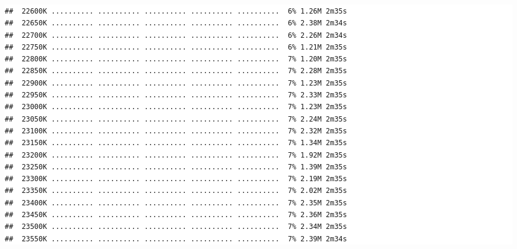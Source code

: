     ##  22600K .......... .......... .......... .......... ..........  6% 1.26M 2m35s
    ##  22650K .......... .......... .......... .......... ..........  6% 2.38M 2m34s
    ##  22700K .......... .......... .......... .......... ..........  6% 2.26M 2m34s
    ##  22750K .......... .......... .......... .......... ..........  6% 1.21M 2m35s
    ##  22800K .......... .......... .......... .......... ..........  7% 1.20M 2m35s
    ##  22850K .......... .......... .......... .......... ..........  7% 2.28M 2m35s
    ##  22900K .......... .......... .......... .......... ..........  7% 1.23M 2m35s
    ##  22950K .......... .......... .......... .......... ..........  7% 2.33M 2m35s
    ##  23000K .......... .......... .......... .......... ..........  7% 1.23M 2m35s
    ##  23050K .......... .......... .......... .......... ..........  7% 2.24M 2m35s
    ##  23100K .......... .......... .......... .......... ..........  7% 2.32M 2m35s
    ##  23150K .......... .......... .......... .......... ..........  7% 1.34M 2m35s
    ##  23200K .......... .......... .......... .......... ..........  7% 1.92M 2m35s
    ##  23250K .......... .......... .......... .......... ..........  7% 1.39M 2m35s
    ##  23300K .......... .......... .......... .......... ..........  7% 2.19M 2m35s
    ##  23350K .......... .......... .......... .......... ..........  7% 2.02M 2m35s
    ##  23400K .......... .......... .......... .......... ..........  7% 2.35M 2m35s
    ##  23450K .......... .......... .......... .......... ..........  7% 2.36M 2m35s
    ##  23500K .......... .......... .......... .......... ..........  7% 2.34M 2m35s
    ##  23550K .......... .......... .......... .......... ..........  7% 2.39M 2m34s
